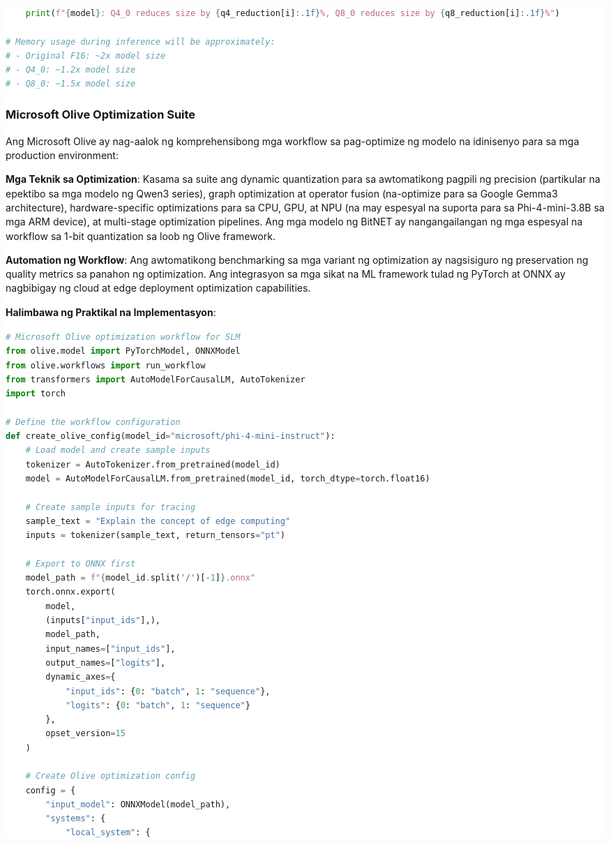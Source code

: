 ```python
    print(f"{model}: Q4_0 reduces size by {q4_reduction[i]:.1f}%, Q8_0 reduces size by {q8_reduction[i]:.1f}%")

# Memory usage during inference will be approximately:
# - Original F16: ~2x model size
# - Q4_0: ~1.2x model size
# - Q8_0: ~1.5x model size
```

### Microsoft Olive Optimization Suite

Ang Microsoft Olive ay nag-aalok ng komprehensibong mga workflow sa pag-optimize ng modelo na idinisenyo para sa mga production environment:

**Mga Teknik sa Optimization**: Kasama sa suite ang dynamic quantization para sa awtomatikong pagpili ng precision (partikular na epektibo sa mga modelo ng Qwen3 series), graph optimization at operator fusion (na-optimize para sa Google Gemma3 architecture), hardware-specific optimizations para sa CPU, GPU, at NPU (na may espesyal na suporta para sa Phi-4-mini-3.8B sa mga ARM device), at multi-stage optimization pipelines. Ang mga modelo ng BitNET ay nangangailangan ng mga espesyal na workflow sa 1-bit quantization sa loob ng Olive framework.

**Automation ng Workflow**: Ang awtomatikong benchmarking sa mga variant ng optimization ay nagsisiguro ng preservation ng quality metrics sa panahon ng optimization. Ang integrasyon sa mga sikat na ML framework tulad ng PyTorch at ONNX ay nagbibigay ng cloud at edge deployment optimization capabilities.

**Halimbawa ng Praktikal na Implementasyon**:

```python
# Microsoft Olive optimization workflow for SLM
from olive.model import PyTorchModel, ONNXModel
from olive.workflows import run_workflow
from transformers import AutoModelForCausalLM, AutoTokenizer
import torch

# Define the workflow configuration
def create_olive_config(model_id="microsoft/phi-4-mini-instruct"):
    # Load model and create sample inputs
    tokenizer = AutoTokenizer.from_pretrained(model_id)
    model = AutoModelForCausalLM.from_pretrained(model_id, torch_dtype=torch.float16)
    
    # Create sample inputs for tracing
    sample_text = "Explain the concept of edge computing"
    inputs = tokenizer(sample_text, return_tensors="pt")
    
    # Export to ONNX first
    model_path = f"{model_id.split('/')[-1]}.onnx"
    torch.onnx.export(
        model,
        (inputs["input_ids"],),
        model_path,
        input_names=["input_ids"],
        output_names=["logits"],
        dynamic_axes={
            "input_ids": {0: "batch", 1: "sequence"},
            "logits": {0: "batch", 1: "sequence"}
        },
        opset_version=15
    )
    
    # Create Olive optimization config
    config = {
        "input_model": ONNXModel(model_path),
        "systems": {
            "local_system": {
```
